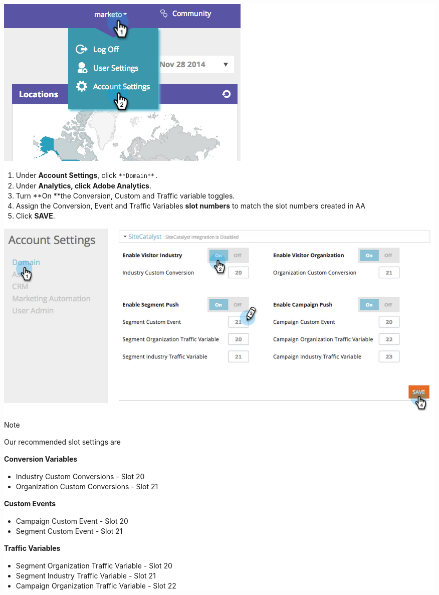    ![](assets/image2014-11-29-11-3a27-3a7.png)

1. Under **Account Settings**, click `**Domain**.`
1. Under **Analytics, click** **Adobe Analytics**.
1. Turn **On **the Conversion, Custom and Traffic variable toggles.
1. Assign the Conversion, Event and Traffic Variables **slot numbers** to match the slot numbers created in AA
1. Click **SAVE**.

![](assets/image2014-11-29-12-3a24-3a42.png)

>[!NOTE]
>
>Our recommended slot settings are
>
>**Conversion Variables**
>
>* Industry Custom Conversions - Slot 20
>* Organization Custom Conversions - Slot 21
>
>**Custom Events**
>
>* Campaign Custom Event - Slot 20
>* Segment Custom Event - Slot 21
>
>**Traffic Variables**
>
>* Segment Organization Traffic Variable - Slot 20
>* Segment Industry Traffic Variable - Slot 21
>* Campaign Organization Traffic Variable - Slot 22